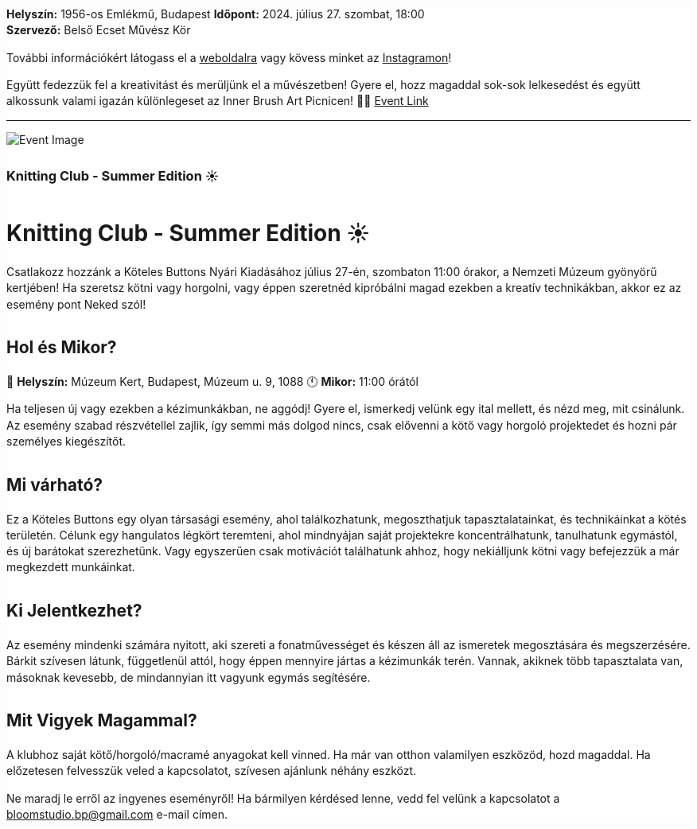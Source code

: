 **Helyszín:** 1956-os Emlékmű, Budapest
**Időpont:** 2024. július 27. szombat, 18:00  
**Szervező:** Belső Ecset Művész Kör

További információkért látogass el a [weboldalra](https://www.sarahdiefallah.com/) vagy kövess minket az [Instagramon](https://www.instagram.com/sarah_diefallah)!

Együtt fedezzük fel a kreativitást és merüljünk el a művészetben! Gyere el, hozz magaddal sok-sok lelkesedést és együtt alkossunk valami igazán különlegeset az Inner Brush Art Picnicen! 🎨🌞
[Event Link](https://facebook.com/events/1051532546392626)

---
![Event Image](https://scontent-fra5-1.xx.fbcdn.net/v/t39.30808-6/452172011_496827716224742_454374099424271590_n.jpg?_nc_cat=102&ccb=1-7&_nc_sid=75d36f&_nc_ohc=Sn6XJkpl3A0Q7kNvgHinzjy&_nc_ht=scontent-fra5-1.xx&oh=00_AYB9AJr272Po2g8tQEvqL_nb1mn5D6giuW363lvN7gwAPw&oe=66AA55C1)

 ### Knitting Club - Summer Edition ☀️ 

# Knitting Club - Summer Edition ☀️

Csatlakozz hozzánk a Köteles Buttons Nyári Kiadásához július 27-én, szombaton 11:00 órakor, a Nemzeti Múzeum gyönyörű kertjében! Ha szeretsz kötni vagy horgolni, vagy éppen szeretnéd kipróbálni magad ezekben a kreatív technikákban, akkor ez az esemény pont Neked szól!

## Hol és Mikor?
📍 **Helyszín:** Múzeum Kert, Budapest, Múzeum u. 9, 1088
🕚 **Mikor:** 11:00 órától

Ha teljesen új vagy ezekben a kézimunkákban, ne aggódj! Gyere el, ismerkedj velünk egy ital mellett, és nézd meg, mit csinálunk. Az esemény szabad részvétellel zajlik, így semmi más dolgod nincs, csak elővenni a kötő vagy horgoló projektedet és hozni pár személyes kiegészítőt.

## Mi várható?
Ez a Köteles Buttons egy olyan társasági esemény, ahol találkozhatunk, megoszthatjuk tapasztalatainkat, és technikáinkat a kötés területén. Célunk egy hangulatos légkört teremteni, ahol mindnyájan saját projektekre koncentrálhatunk, tanulhatunk egymástól, és új barátokat szerezhetünk. Vagy egyszerűen csak motivációt találhatunk ahhoz, hogy nekiálljunk kötni vagy befejezzük a már megkezdett munkáinkat.

## Ki Jelentkezhet?
Az esemény mindenki számára nyitott, aki szereti a fonatművességet és készen áll az ismeretek megosztására és megszerzésére. Bárkit szívesen látunk, függetlenül attól, hogy éppen mennyire jártas a kézimunkák terén. Vannak, akiknek több tapasztalata van, másoknak kevesebb, de mindannyian itt vagyunk egymás segítésére.

## Mit Vigyek Magammal?
A klubhoz saját kötő/horgoló/macramé anyagokat kell vinned. Ha már van otthon valamilyen eszközöd, hozd magaddal. Ha előzetesen felvesszük veled a kapcsolatot, szívesen ajánlunk néhány eszközt.

Ne maradj le erről az ingyenes eseményről! Ha bármilyen kérdésed lenne, vedd fel velünk a kapcsolatot a bloomstudio.bp@gmail.com e-mail címen.
